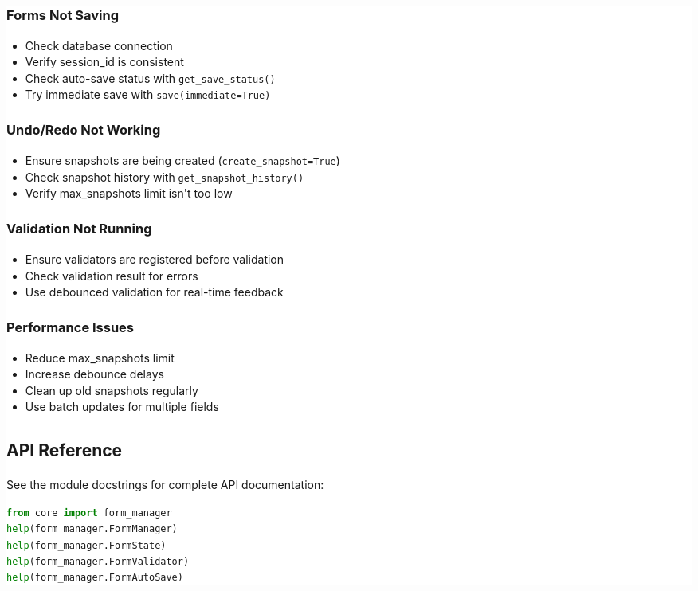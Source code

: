 ### Forms Not Saving
- Check database connection
- Verify session_id is consistent
- Check auto-save status with `get_save_status()`
- Try immediate save with `save(immediate=True)`

### Undo/Redo Not Working
- Ensure snapshots are being created (`create_snapshot=True`)
- Check snapshot history with `get_snapshot_history()`
- Verify max_snapshots limit isn't too low

### Validation Not Running
- Ensure validators are registered before validation
- Check validation result for errors
- Use debounced validation for real-time feedback

### Performance Issues
- Reduce max_snapshots limit
- Increase debounce delays
- Clean up old snapshots regularly
- Use batch updates for multiple fields

## API Reference

See the module docstrings for complete API documentation:

```python
from core import form_manager
help(form_manager.FormManager)
help(form_manager.FormState)
help(form_manager.FormValidator)
help(form_manager.FormAutoSave)
```
